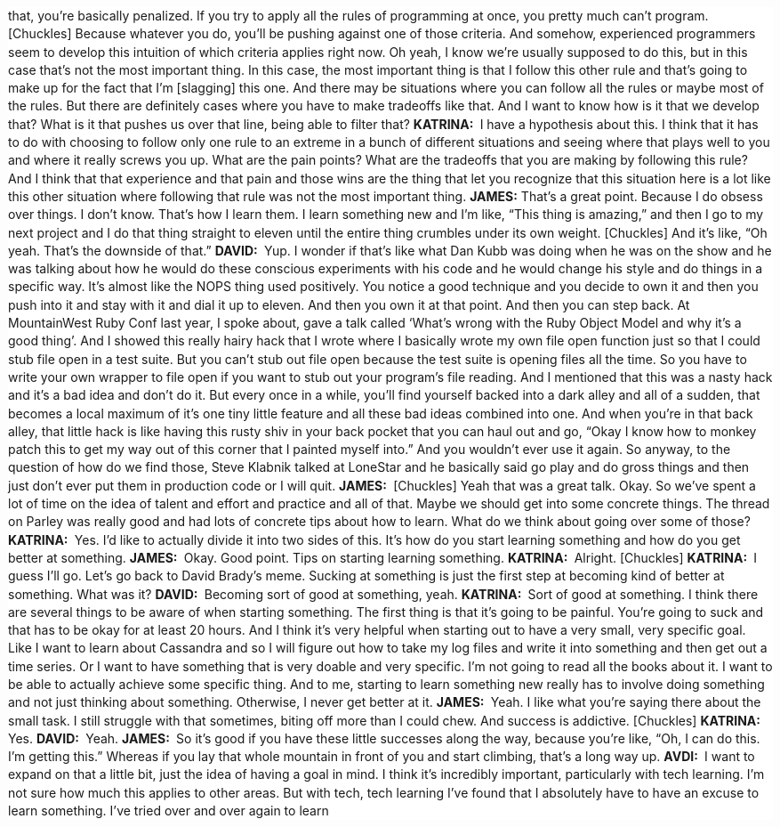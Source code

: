 that, you’re basically penalized. If you try to apply all the rules of programming at once, you pretty much can’t program. [Chuckles] Because whatever you do, you’ll be pushing against one of those criteria. And somehow, experienced programmers seem to develop this intuition of which criteria applies right now. Oh yeah, I know we’re usually supposed to do this, but in this case that’s not the most important thing. In this case, the most important thing is that I follow this other rule and that’s going to make up for the fact that I’m [slagging] this one. And there may be situations where you can follow all the rules or maybe most of the rules. But there are definitely cases where you have to make tradeoffs like that. And I want to know how is it that we develop that? What is it that pushes us over that line, being able to filter that? **KATRINA:&nbsp;** I have a hypothesis about this. I think that it has to do with choosing to follow only one rule to an extreme in a bunch of different situations and seeing where that plays well to you and where it really screws you up. What are the pain points? What are the tradeoffs that you are making by following this rule? And I think that that experience and that pain and those wins are the thing that let you recognize that this situation here is a lot like this other situation where following that rule was not the most important thing. **JAMES:** That’s a great point. Because I do obsess over things. I don’t know. That’s how I learn them. I learn something new and I’m like, “This thing is amazing,” and then I go to my next project and I do that thing straight to eleven until the entire thing crumbles under its own weight. [Chuckles] And it’s like, “Oh yeah. That’s the downside of that.” **DAVID:&nbsp;** Yup. I wonder if that’s like what Dan Kubb was doing when he was on the show and he was talking about how he would do these conscious experiments with his code and he would change his style and do things in a specific way. It’s almost like the NOPS thing used positively. You notice a good technique and you decide to own it and then you push into it and stay with it and dial it up to eleven. And then you own it at that point. And then you can step back. At MountainWest Ruby Conf last year, I spoke about, gave a talk called ‘What’s wrong with the Ruby Object Model and why it’s a good thing’. And I showed this really hairy hack that I wrote where I basically wrote my own file open function just so that I could stub file open in a test suite. But you can’t stub out file open because the test suite is opening files all the time. So you have to write your own wrapper to file open if you want to stub out your program’s file reading. And I mentioned that this was a nasty hack and it’s a bad idea and don’t do it. But every once in a while, you’ll find yourself backed into a dark alley and all of a sudden, that becomes a local maximum of it’s one tiny little feature and all these bad ideas combined into one. And when you’re in that back alley, that little hack is like having this rusty shiv in your back pocket that you can haul out and go, “Okay I know how to monkey patch this to get my way out of this corner that I painted myself into.” And you wouldn’t ever use it again. So anyway, to the question of how do we find those, Steve Klabnik talked at LoneStar and he basically said go play and do gross things and then just don’t ever put them in production code or I will quit. **JAMES:&nbsp;** [Chuckles] Yeah that was a great talk. Okay. So we’ve spent a lot of time on the idea of talent and effort and practice and all of that. Maybe we should get into some concrete things. The thread on Parley was really good and had lots of concrete tips about how to learn. What do we think about going over some of those? **KATRINA:&nbsp;** Yes. I’d like to actually divide it into two sides of this. It’s how do you start learning something and how do you get better at something. **JAMES:&nbsp;** Okay. Good point. Tips on starting learning something. **KATRINA:&nbsp;** Alright. [Chuckles] **KATRINA:&nbsp;** I guess I’ll go. Let’s go back to David Brady’s meme. Sucking at something is just the first step at becoming kind of better at something. What was it? **DAVID:&nbsp;** Becoming sort of good at something, yeah. **KATRINA:&nbsp;** Sort of good at something. I think there are several things to be aware of when starting something. The first thing is that it’s going to be painful. You’re going to suck and that has to be okay for at least 20 hours. And I think it’s very helpful when starting out to have a very small, very specific goal. Like I want to learn about Cassandra and so I will figure out how to take my log files and write it into something and then get out a time series. Or I want to have something that is very doable and very specific. I’m not going to read all the books about it. I want to be able to actually achieve some specific thing. And to me, starting to learn something new really has to involve doing something and not just thinking about something. Otherwise, I never get better at it. **JAMES:&nbsp;** Yeah. I like what you’re saying there about the small task. I still struggle with that sometimes, biting off more than I could chew. And success is addictive. [Chuckles] **KATRINA:&nbsp;** Yes. **DAVID:&nbsp;** Yeah. **JAMES:&nbsp;** So it’s good if you have these little successes along the way, because you’re like, “Oh, I can do this. I’m getting this.” Whereas if you lay that whole mountain in front of you and start climbing, that’s a long way up. **AVDI:&nbsp;** I want to expand on that a little bit, just the idea of having a goal in mind. I think it’s incredibly important, particularly with tech learning. I’m not sure how much this applies to other areas. But with tech, tech learning I’ve found that I absolutely have to have an excuse to learn something. I’ve tried over and over again to learn